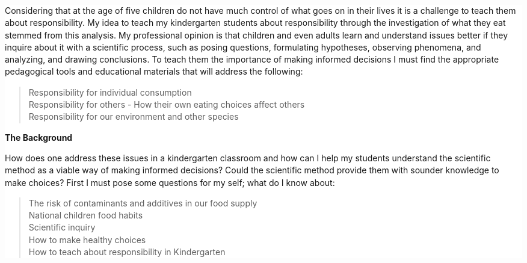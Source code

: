   Considering that at the age of five children do not have much control of what goes on in their lives it is a challenge to teach them about responsibility. My idea to teach my kindergarten students about responsibility through the investigation of what they eat stemmed from this analysis. My professional opinion is that children and even adults learn and understand issues better if they inquire about it with a scientific process, such as posing questions, formulating hypotheses, observing phenomena, and analyzing, and drawing conclusions. To teach them the importance of making informed decisions I must find the appropriate pedagogical tools and educational materials that will address the following:
 </p>

<blockquote>
  <dl>
   <dt>
    Responsibility for individual consumption
    <dt>
     Responsibility for others - How their own eating choices affect others
     <dt>
      Responsibility for our environment and other species
     </dt>
    </dt>
   </dt>
  </dl>
 </blockquote>
 <p>
  <b>
   The Background
  </b>
 </p>
<p>
  How does one address these issues in a kindergarten classroom and how can I help my students understand the scientific method as a viable way of making informed decisions? Could the scientific method provide them with sounder knowledge to make choices? First I must pose some questions for my self; what do I know about:
  <i>
  </i>
 </p>

<blockquote>
  <dl>
   <dt>
    The risk of contaminants and additives in our food supply
    <dt>
     <dt>
      National children food habits
      <dt>
       <dt>
        Scientific inquiry
        <dt>
         <dt>
          How to make healthy choices
          <dt>
           <dt>
            How to teach about responsibility in Kindergarten
           </dt>
          </dt>
         </dt>
        </dt>
       </dt>
      </dt>
     </dt>
    </dt>
   </dt>
  </dl>
 </blockquote>